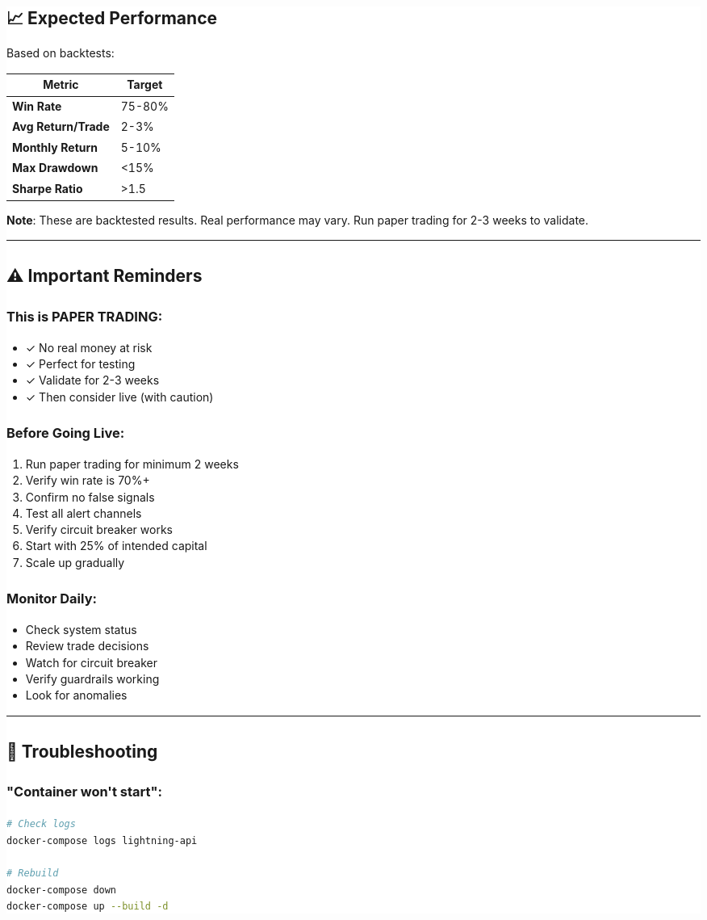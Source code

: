 
## 📈 **Expected Performance**

Based on backtests:

| Metric | Target |
|--------|--------|
| **Win Rate** | 75-80% |
| **Avg Return/Trade** | 2-3% |
| **Monthly Return** | 5-10% |
| **Max Drawdown** | <15% |
| **Sharpe Ratio** | >1.5 |

**Note**: These are backtested results. Real performance may vary. Run paper trading for 2-3 weeks to validate.

---

## ⚠️ **Important Reminders**

### **This is PAPER TRADING**:
- ✓ No real money at risk
- ✓ Perfect for testing
- ✓ Validate for 2-3 weeks
- ✓ Then consider live (with caution)

### **Before Going Live**:
1. Run paper trading for minimum 2 weeks
2. Verify win rate is 70%+
3. Confirm no false signals
4. Test all alert channels
5. Verify circuit breaker works
6. Start with 25% of intended capital
7. Scale up gradually

### **Monitor Daily**:
- Check system status
- Review trade decisions
- Watch for circuit breaker
- Verify guardrails working
- Look for anomalies

---

## 🔧 **Troubleshooting**

### **"Container won't start"**:
```bash
# Check logs
docker-compose logs lightning-api

# Rebuild
docker-compose down
docker-compose up --build -d
```
